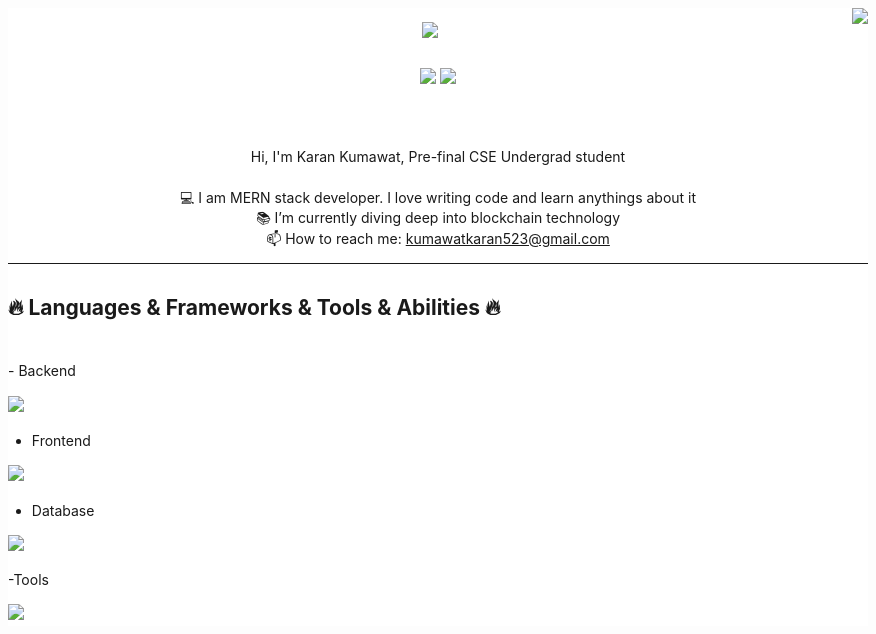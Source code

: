 <img align="right" src="https://visitor-badge.laobi.icu/badge?page_id=zumrudu-anka.zumrudu-anka">

<h1 align="center">
  <a href="https://git.io/typing-svg">
    <img src="https://readme-typing-svg.herokuapp.com/?lines=Hello,+There!+👋;  This+is+Karan+Kumawat....;Nice+to+meet+you!&center=true&size=30">
  </a>
</h1>

<h5 align="center">
  <code><a href="https://www.linkedin.com/in/karan-kumawat-26770b24a/" title="LinkedIn Profile"><img src="https://skillicons.dev/icons?i=linkedin" /></a></code>
    <code><a href="https://x.com/KaranKu33693483" title="Twitter Profile"><img src="https://skillicons.dev/icons?i=twitter" /></a></code>
</h5>
<br>
<p align="center">
  Hi, I'm Karan Kumawat, Pre-final CSE Undergrad student
  <br>
  <br>
  💻 I am MERN stack developer. I love writing code and learn anythings about it
  <br>
  📚 I’m currently diving deep into blockchain technology
  <br>
  📫 How to reach me: <a href="mailto: kumawatkaran523@gmail.com">kumawatkaran523@gmail.com</a>
</p>

<hr>
<h2 align="left">🔥 Languages & Frameworks & Tools & Abilities 🔥</h2>
<br>
- Backend
<p align="left">
  <a href="https://skillicons.dev">
    <img src="https://skillicons.dev/icons?i=nodejs,py,express,graphql" />
  </a>
</p>

- Frontend
<p align="left">
  <a href="https://skillicons.dev">
    <img src="https://skillicons.dev/icons?i=ts,js,react,nextjs,redux,tailwind,materialui" />
  </a>
</p>

- Database
<p align="left">
  <a href="https://skillicons.dev">
    <img src="https://skillicons.dev/icons?i=mongodb,mysql,postgresql" />
  </a>
</p>

-Tools
<p align="left">
  <a href="https://skillicons.dev">
    <img src="https://skillicons.dev/icons?i=vscode,vim,postman" />
  </a>
</p>
